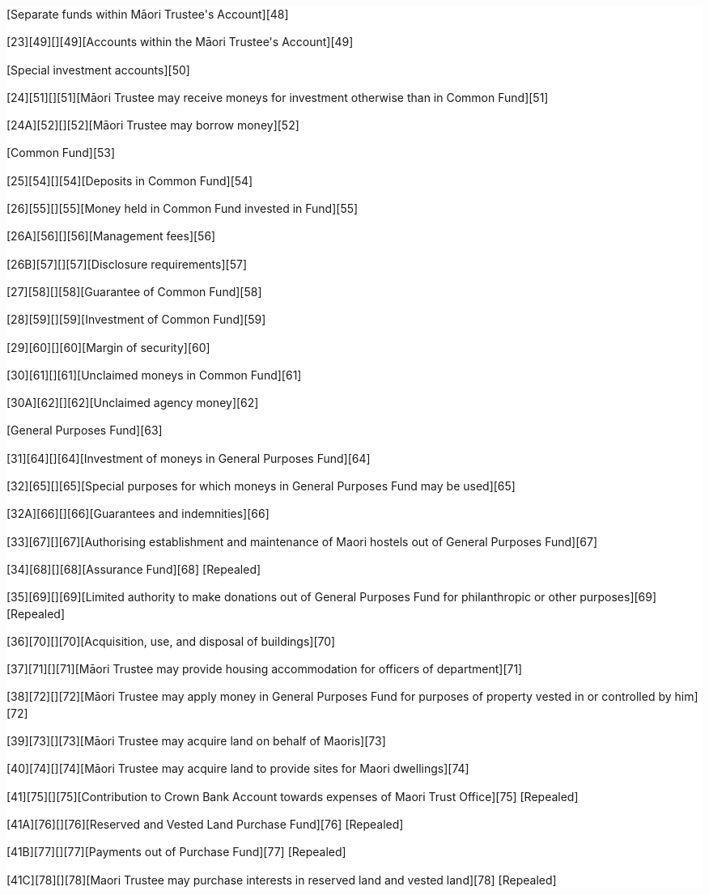 [Separate funds within Māori Trustee's Account][48]

[23][49][][49][Accounts within the Māori Trustee's Account][49]

[Special investment accounts][50]

[24][51][][51][Māori Trustee may receive moneys for investment otherwise than in Common Fund][51]

[24A][52][][52][Māori Trustee may borrow money][52]

[Common Fund][53]

[25][54][][54][Deposits in Common Fund][54]

[26][55][][55][Money held in Common Fund invested in Fund][55]

[26A][56][][56][Management fees][56]

[26B][57][][57][Disclosure requirements][57]

[27][58][][58][Guarantee of Common Fund][58]

[28][59][][59][Investment of Common Fund][59]

[29][60][][60][Margin of security][60]

[30][61][][61][Unclaimed moneys in Common Fund][61]

[30A][62][][62][Unclaimed agency money][62]

[General Purposes Fund][63]

[31][64][][64][Investment of moneys in General Purposes Fund][64]

[32][65][][65][Special purposes for which moneys in General Purposes Fund may be used][65]

[32A][66][][66][Guarantees and indemnities][66]

[33][67][][67][Authorising establishment and maintenance of Maori hostels out of General Purposes Fund][67]

[34][68][][68][Assurance Fund][68] \[Repealed\]

[35][69][][69][Limited authority to make donations out of General Purposes Fund for philanthropic or other purposes][69] \[Repealed\]

[36][70][][70][Acquisition, use, and disposal of buildings][70]

[37][71][][71][Māori Trustee may provide housing accommodation for officers of department][71]

[38][72][][72][Māori Trustee may apply money in General Purposes Fund for purposes of property vested in or controlled by him][72]

[39][73][][73][Māori Trustee may acquire land on behalf of Maoris][73]

[40][74][][74][Māori Trustee may acquire land to provide sites for Maori dwellings][74]

[41][75][][75][Contribution to Crown Bank Account towards expenses of Maori Trust Office][75] \[Repealed\]

[41A][76][][76][Reserved and Vested Land Purchase Fund][76] \[Repealed\]

[41B][77][][77][Payments out of Purchase Fund][77] \[Repealed\]

[41C][78][][78][Maori Trustee may purchase interests in reserved land and vested land][78] \[Repealed\]
